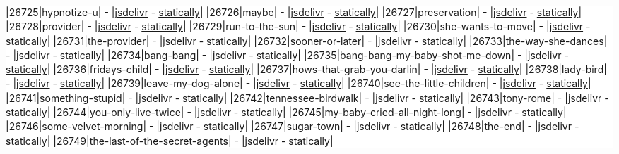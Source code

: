 |26725|hypnotize-u| - |[jsdelivr](https://cdn.jsdelivr.net/gh/dbchord/c2-1-3/25001-30000/26501-27000/hypnotize-u.png) - [statically](https://cdn.statically.io/gh/dbchord/c2-1-3/i/25001-30000/26501-27000/hypnotize-u.png)|
|26726|maybe| - |[jsdelivr](https://cdn.jsdelivr.net/gh/dbchord/c2-1-3/25001-30000/26501-27000/maybe.png) - [statically](https://cdn.statically.io/gh/dbchord/c2-1-3/i/25001-30000/26501-27000/maybe.png)|
|26727|preservation| - |[jsdelivr](https://cdn.jsdelivr.net/gh/dbchord/c2-1-3/25001-30000/26501-27000/preservation.png) - [statically](https://cdn.statically.io/gh/dbchord/c2-1-3/i/25001-30000/26501-27000/preservation.png)|
|26728|provider| - |[jsdelivr](https://cdn.jsdelivr.net/gh/dbchord/c2-1-3/25001-30000/26501-27000/provider.png) - [statically](https://cdn.statically.io/gh/dbchord/c2-1-3/i/25001-30000/26501-27000/provider.png)|
|26729|run-to-the-sun| - |[jsdelivr](https://cdn.jsdelivr.net/gh/dbchord/c2-1-3/25001-30000/26501-27000/run-to-the-sun.png) - [statically](https://cdn.statically.io/gh/dbchord/c2-1-3/i/25001-30000/26501-27000/run-to-the-sun.png)|
|26730|she-wants-to-move| - |[jsdelivr](https://cdn.jsdelivr.net/gh/dbchord/c2-1-3/25001-30000/26501-27000/she-wants-to-move.png) - [statically](https://cdn.statically.io/gh/dbchord/c2-1-3/i/25001-30000/26501-27000/she-wants-to-move.png)|
|26731|the-provider| - |[jsdelivr](https://cdn.jsdelivr.net/gh/dbchord/c2-1-3/25001-30000/26501-27000/the-provider.png) - [statically](https://cdn.statically.io/gh/dbchord/c2-1-3/i/25001-30000/26501-27000/the-provider.png)|
|26732|sooner-or-later| - |[jsdelivr](https://cdn.jsdelivr.net/gh/dbchord/c2-1-3/25001-30000/26501-27000/sooner-or-later.png) - [statically](https://cdn.statically.io/gh/dbchord/c2-1-3/i/25001-30000/26501-27000/sooner-or-later.png)|
|26733|the-way-she-dances| - |[jsdelivr](https://cdn.jsdelivr.net/gh/dbchord/c2-1-3/25001-30000/26501-27000/the-way-she-dances.png) - [statically](https://cdn.statically.io/gh/dbchord/c2-1-3/i/25001-30000/26501-27000/the-way-she-dances.png)|
|26734|bang-bang| - |[jsdelivr](https://cdn.jsdelivr.net/gh/dbchord/c2-1-3/25001-30000/26501-27000/bang-bang.png) - [statically](https://cdn.statically.io/gh/dbchord/c2-1-3/i/25001-30000/26501-27000/bang-bang.png)|
|26735|bang-bang-my-baby-shot-me-down| - |[jsdelivr](https://cdn.jsdelivr.net/gh/dbchord/c2-1-3/25001-30000/26501-27000/bang-bang-my-baby-shot-me-down.png) - [statically](https://cdn.statically.io/gh/dbchord/c2-1-3/i/25001-30000/26501-27000/bang-bang-my-baby-shot-me-down.png)|
|26736|fridays-child| - |[jsdelivr](https://cdn.jsdelivr.net/gh/dbchord/c2-1-3/25001-30000/26501-27000/fridays-child.png) - [statically](https://cdn.statically.io/gh/dbchord/c2-1-3/i/25001-30000/26501-27000/fridays-child.png)|
|26737|hows-that-grab-you-darlin| - |[jsdelivr](https://cdn.jsdelivr.net/gh/dbchord/c2-1-3/25001-30000/26501-27000/hows-that-grab-you-darlin.png) - [statically](https://cdn.statically.io/gh/dbchord/c2-1-3/i/25001-30000/26501-27000/hows-that-grab-you-darlin.png)|
|26738|lady-bird| - |[jsdelivr](https://cdn.jsdelivr.net/gh/dbchord/c2-1-3/25001-30000/26501-27000/lady-bird.png) - [statically](https://cdn.statically.io/gh/dbchord/c2-1-3/i/25001-30000/26501-27000/lady-bird.png)|
|26739|leave-my-dog-alone| - |[jsdelivr](https://cdn.jsdelivr.net/gh/dbchord/c2-1-3/25001-30000/26501-27000/leave-my-dog-alone.png) - [statically](https://cdn.statically.io/gh/dbchord/c2-1-3/i/25001-30000/26501-27000/leave-my-dog-alone.png)|
|26740|see-the-little-children| - |[jsdelivr](https://cdn.jsdelivr.net/gh/dbchord/c2-1-3/25001-30000/26501-27000/see-the-little-children.png) - [statically](https://cdn.statically.io/gh/dbchord/c2-1-3/i/25001-30000/26501-27000/see-the-little-children.png)|
|26741|something-stupid| - |[jsdelivr](https://cdn.jsdelivr.net/gh/dbchord/c2-1-3/25001-30000/26501-27000/something-stupid.png) - [statically](https://cdn.statically.io/gh/dbchord/c2-1-3/i/25001-30000/26501-27000/something-stupid.png)|
|26742|tennessee-birdwalk| - |[jsdelivr](https://cdn.jsdelivr.net/gh/dbchord/c2-1-3/25001-30000/26501-27000/tennessee-birdwalk.png) - [statically](https://cdn.statically.io/gh/dbchord/c2-1-3/i/25001-30000/26501-27000/tennessee-birdwalk.png)|
|26743|tony-rome| - |[jsdelivr](https://cdn.jsdelivr.net/gh/dbchord/c2-1-3/25001-30000/26501-27000/tony-rome.png) - [statically](https://cdn.statically.io/gh/dbchord/c2-1-3/i/25001-30000/26501-27000/tony-rome.png)|
|26744|you-only-live-twice| - |[jsdelivr](https://cdn.jsdelivr.net/gh/dbchord/c2-1-3/25001-30000/26501-27000/you-only-live-twice.png) - [statically](https://cdn.statically.io/gh/dbchord/c2-1-3/i/25001-30000/26501-27000/you-only-live-twice.png)|
|26745|my-baby-cried-all-night-long| - |[jsdelivr](https://cdn.jsdelivr.net/gh/dbchord/c2-1-3/25001-30000/26501-27000/my-baby-cried-all-night-long.png) - [statically](https://cdn.statically.io/gh/dbchord/c2-1-3/i/25001-30000/26501-27000/my-baby-cried-all-night-long.png)|
|26746|some-velvet-morning| - |[jsdelivr](https://cdn.jsdelivr.net/gh/dbchord/c2-1-3/25001-30000/26501-27000/some-velvet-morning.png) - [statically](https://cdn.statically.io/gh/dbchord/c2-1-3/i/25001-30000/26501-27000/some-velvet-morning.png)|
|26747|sugar-town| - |[jsdelivr](https://cdn.jsdelivr.net/gh/dbchord/c2-1-3/25001-30000/26501-27000/sugar-town.png) - [statically](https://cdn.statically.io/gh/dbchord/c2-1-3/i/25001-30000/26501-27000/sugar-town.png)|
|26748|the-end| - |[jsdelivr](https://cdn.jsdelivr.net/gh/dbchord/c2-1-3/25001-30000/26501-27000/the-end.png) - [statically](https://cdn.statically.io/gh/dbchord/c2-1-3/i/25001-30000/26501-27000/the-end.png)|
|26749|the-last-of-the-secret-agents| - |[jsdelivr](https://cdn.jsdelivr.net/gh/dbchord/c2-1-3/25001-30000/26501-27000/the-last-of-the-secret-agents.png) - [statically](https://cdn.statically.io/gh/dbchord/c2-1-3/i/25001-30000/26501-27000/the-last-of-the-secret-agents.png)|